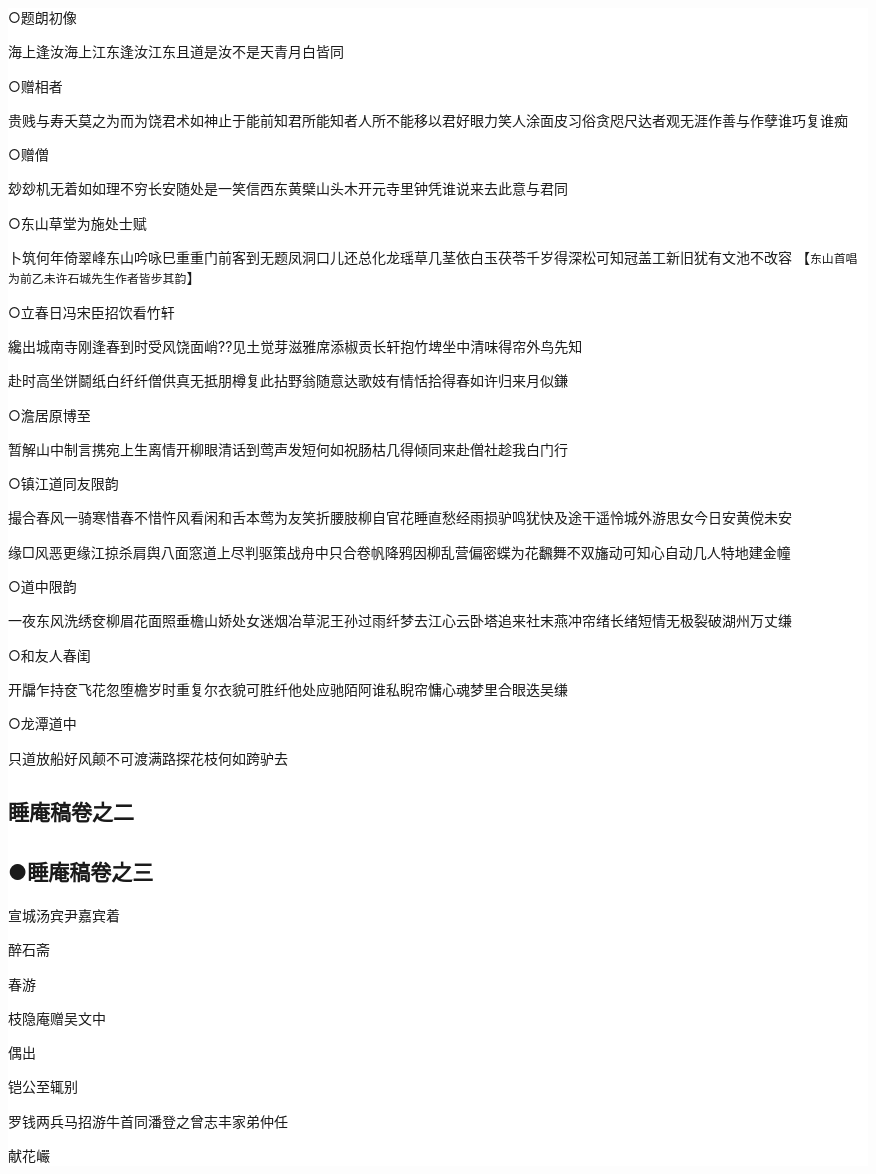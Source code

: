 ○题朗初像  

海上逢汝海上江东逢汝江东且道是汝不是天青月白皆同  

○赠相者  

贵贱与寿夭莫之为而为饶君术如神止于能前知君所能知者人所不能移以君好眼力笑人涂面皮习俗贪咫尺达者观无涯作善与作孽谁巧复谁痴  

○赠僧  

玅玅机无着如如理不穷长安随处是一笑信西东黄檗山头木开元寺里钟凭谁说来去此意与君同  

○东山草堂为施处士赋  

卜筑何年倚翠峰东山吟咏巳重重门前客到无题凤洞口儿还总化龙瑶草几茎依白玉茯苓千岁得深松可知冠盖工新旧犹有文池不改容 【`东山首唱为前乙未许石城先生作者皆步其韵`】  

○立春日冯宋臣招饮看竹轩  

纔出城南寺刚逢春到时受风饶面峭??见土觉芽滋雅席添椒贡长轩抱竹埤坐中清味得帘外鸟先知  

赴时高坐饼鬬纸白纤纤僧供真无抵朋樽复此拈野翁随意达歌妓有情恬拾得春如许归来月似鎌  

○澹居原博至  

暂解山中制言携宛上生离情开柳眼清话到莺声发短何如祝肠枯几得倾同来赴僧社趁我白门行  

○镇江道同友限韵  

撮合春风一骑寒惜春不惜忤风看闲和舌本莺为友笑折腰肢柳自官花睡直愁经雨损驴鸣犹快及途干遥怜城外游思女今日安黄傥未安  

缘□风恶更缘江掠杀肩舆八面窓道上尽判驱策战舟中只合卷帆降鸦因柳乱营偏密蝶为花飜舞不双旛动可知心自动几人特地建金幢  

○道中限韵  

一夜东风洗绣奁柳眉花面照垂檐山娇处女迷烟冶草泥王孙过雨纤梦去江心云卧塔追来社末燕冲帘绪长绪短情无极裂破湖州万丈缣  

○和友人春闺  

开牖乍持奁飞花忽堕檐岁时重复尔衣貌可胜纤他处应驰陌阿谁私睨帘慵心魂梦里合眼迭吴缣  

○龙潭道中  

只道放船好风颠不可渡满路探花枝何如跨驴去  

## 睡庵稿卷之二

## ●睡庵稿卷之三

宣城汤宾尹嘉宾着  

醉石斋  

春游  

枝隐庵赠吴文中  

偶出  

铠公至辄别  

罗钱两兵马招游牛首同潘登之曾志丰家弟仲任  

献花巗  
